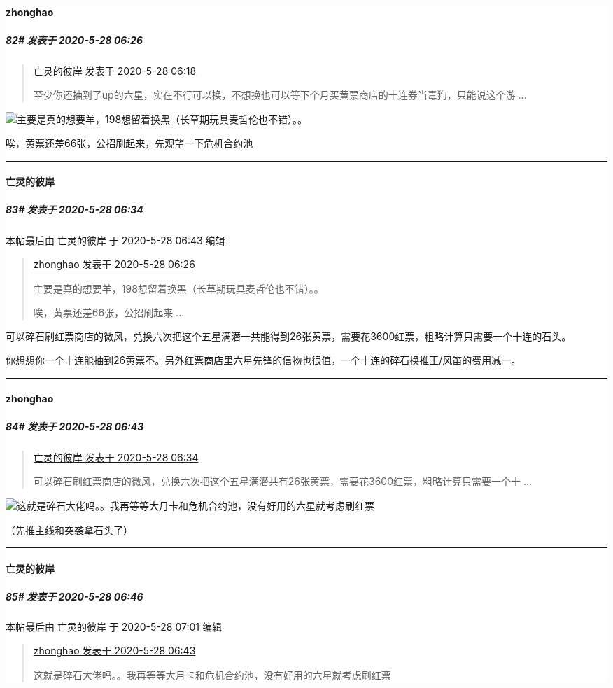####  zhonghao  
##### 82#       发表于 2020-5-28 06:26


<blockquote><a href="httphttps://bbs.saraba1st.com/2b/forum.php?mod=redirect&amp;goto=findpost&amp;pid=47585388&amp;ptid=1937785" target="_blank">亡灵的彼岸 发表于 2020-5-28 06:18</a>

至少你还抽到了up的六星，实在不行可以换，不想换也可以等下个月买黄票商店的十连券当毒狗，只能说这个游 ...</blockquote>
<img src="https://static.saraba1st.com/image/smiley/face2017/002.png" referrerpolicy="no-referrer">主要是真的想要羊，198想留着换黑（长草期玩具麦哲伦也不错）。。

唉，黄票还差66张，公招刷起来，先观望一下危机合约池


*****

####  亡灵的彼岸  
##### 83#       发表于 2020-5-28 06:34


 本帖最后由 亡灵的彼岸 于 2020-5-28 06:43 编辑 
<blockquote><a href="httphttps://bbs.saraba1st.com/2b/forum.php?mod=redirect&amp;goto=findpost&amp;pid=47585403&amp;ptid=1937785" target="_blank">zhonghao 发表于 2020-5-28 06:26</a>

主要是真的想要羊，198想留着换黑（长草期玩具麦哲伦也不错）。。

唉，黄票还差66张，公招刷起来 ...</blockquote>
可以碎石刷红票商店的微风，兑换六次把这个五星满潜一共能得到26张黄票，需要花3600红票，粗略计算只需要一个十连的石头。

你想想你一个十连能抽到26黄票不。另外红票商店里六星先锋的信物也很值，一个十连的碎石换推王/风笛的费用减一。


*****

####  zhonghao  
##### 84#       发表于 2020-5-28 06:43


<blockquote><a href="httphttps://bbs.saraba1st.com/2b/forum.php?mod=redirect&amp;goto=findpost&amp;pid=47585419&amp;ptid=1937785" target="_blank">亡灵的彼岸 发表于 2020-5-28 06:34</a>

可以碎石刷红票商店的微风，兑换六次把这个五星满潜共有26张黄票，需要花3600红票，粗略计算只需要一个十 ...</blockquote>
<img src="https://static.saraba1st.com/image/smiley/face2017/068.png" referrerpolicy="no-referrer">这就是碎石大佬吗。。我再等等大月卡和危机合约池，没有好用的六星就考虑刷红票

（先推主线和突袭拿石头了）


*****

####  亡灵的彼岸  
##### 85#       发表于 2020-5-28 06:46


 本帖最后由 亡灵的彼岸 于 2020-5-28 07:01 编辑 
<blockquote><a href="httphttps://bbs.saraba1st.com/2b/forum.php?mod=redirect&amp;goto=findpost&amp;pid=47585436&amp;ptid=1937785" target="_blank">zhonghao 发表于 2020-5-28 06:43</a>

这就是碎石大佬吗。。我再等等大月卡和危机合约池，没有好用的六星就考虑刷红票
